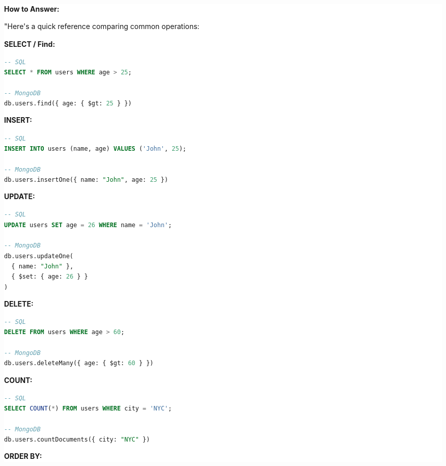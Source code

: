 **How to Answer:**

"Here's a quick reference comparing common operations:

**SELECT / Find:**

```sql
-- SQL
SELECT * FROM users WHERE age > 25;

-- MongoDB
db.users.find({ age: { $gt: 25 } })
```

**INSERT:**

```sql
-- SQL
INSERT INTO users (name, age) VALUES ('John', 25);

-- MongoDB
db.users.insertOne({ name: "John", age: 25 })
```

**UPDATE:**

```sql
-- SQL
UPDATE users SET age = 26 WHERE name = 'John';

-- MongoDB
db.users.updateOne(
  { name: "John" },
  { $set: { age: 26 } }
)
```

**DELETE:**

```sql
-- SQL
DELETE FROM users WHERE age > 60;

-- MongoDB
db.users.deleteMany({ age: { $gt: 60 } })
```

**COUNT:**

```sql
-- SQL
SELECT COUNT(*) FROM users WHERE city = 'NYC';

-- MongoDB
db.users.countDocuments({ city: "NYC" })
```

**ORDER BY:**
